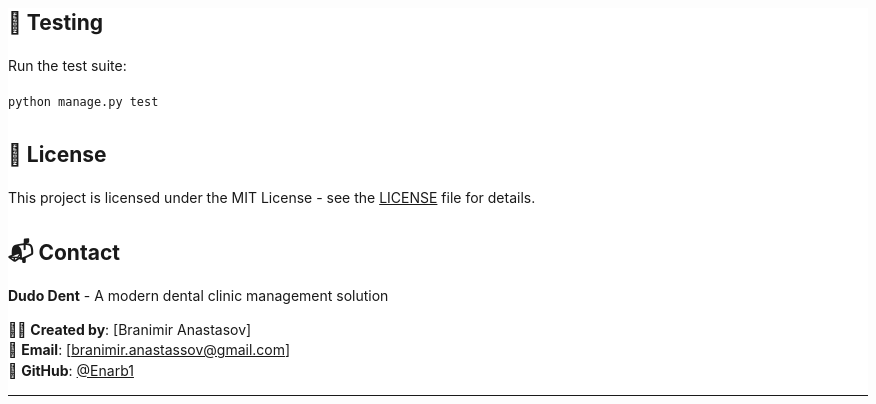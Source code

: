 ## 🧪 Testing

Run the test suite:
```bash
python manage.py test
```

## 📄 License

This project is licensed under the MIT License - see the [LICENSE](LICENSE) file for details.

## 📬 Contact

**Dudo Dent** - A modern dental clinic management solution

👨‍💻 **Created by**: [Branimir Anastasov]  
📧 **Email**: [branimir.anastassov@gmail.com]  
🔗 **GitHub**: [@Enarb1](https://github.com/Enarb1)  

---
